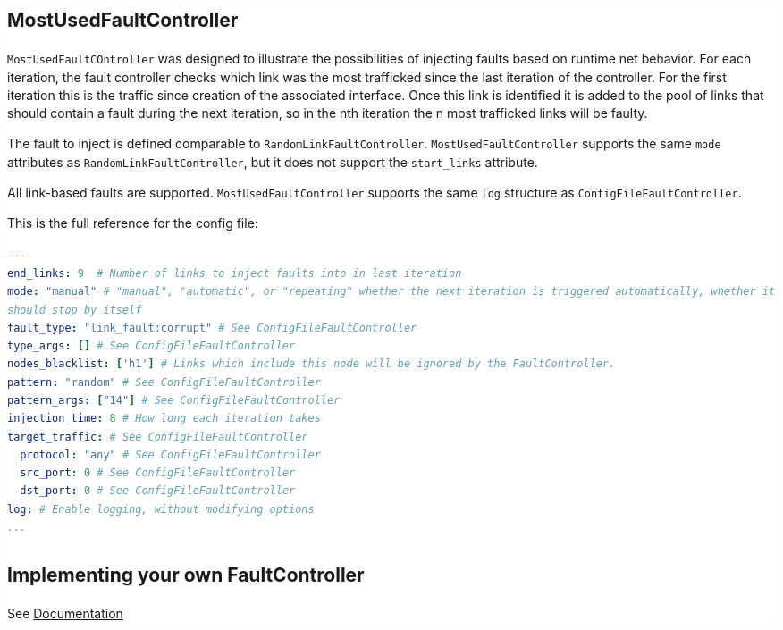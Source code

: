 ## MostUsedFaultController 
`MostUsedFaultCOntroller` was designed to illustrate the possibilities of injecting faults based on runtime net behavior.
For each iteration, the fault controller checks which link was the most trafficked since the last iteration of the
controller. For the first iteration this is the traffic since creation of the associated interface.
Once this link is identified it is added to the pool of links that should contain a fault during the next iteration,
so in the nth iteration the n most trafficked links will be faulty.

The fault to inject is defined comparable to `RandomLinkFaultController`. `MostUsedFaultController` supports the same `mode`
attributes as `RandomLinkFaultController`, but it does not support the `start_links` attribute.

All link-based faults are supported. `MostUsedFaultController` supports the same `log` structure as `ConfigFileFaultController`.

This is the full reference for the config file:

```yml
---
end_links: 9  # Number of links to inject faults into in last iteration
mode: "manual" # "manual", "automatic", or "repeating" whether the next iteration is triggered automatically, whether it should stop by itself
fault_type: "link_fault:corrupt" # See ConfigFileFaultController 
type_args: [] # See ConfigFileFaultController 
nodes_blacklist: ['h1'] # Links which include this node will be ignored by the FaultController.
pattern: "random" # See ConfigFileFaultController 
pattern_args: ["14"] # See ConfigFileFaultController 
injection_time: 8 # How long each iteration takes
target_traffic: # See ConfigFileFaultController 
  protocol: "any" # See ConfigFileFaultController 
  src_port: 0 # See ConfigFileFaultController 
  dst_port: 0 # See ConfigFileFaultController 
log: # Enable logging, without modifying options
...
```

## Implementing your own FaultController

See [Documentation](Documentation.md)
